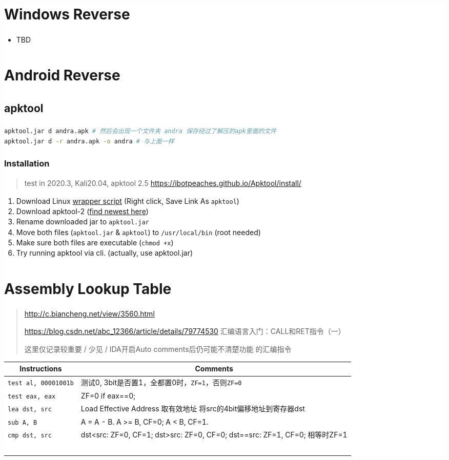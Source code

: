 



# Windows Reverse

- TBD



# Android Reverse



## apktool

```bash
apktool.jar d andra.apk # 然后会出现一个文件夹 andra 保存经过了解压的apk里面的文件
apktool.jar d -r andra.apk -o andra # 与上面一样 
```







### Installation

> test in 2020.3, Kali20.04, apktool 2.5   https://ibotpeaches.github.io/Apktool/install/

1. Download Linux [wrapper script](https://raw.githubusercontent.com/iBotPeaches/Apktool/master/scripts/linux/apktool) (Right click, Save Link As `apktool`)
2. Download apktool-2 ([find newest here](https://bitbucket.org/iBotPeaches/apktool/downloads/))
3. Rename downloaded jar to `apktool.jar`
4. Move both files (`apktool.jar` & `apktool`) to `/usr/local/bin` (root needed)
5. Make sure both files are executable (`chmod +x`)
6. Try running apktool via cli. (actually, use apktool.jar)



# Assembly Lookup Table

> http://c.biancheng.net/view/3560.html
>
> https://blog.csdn.net/abc_12366/article/details/79774530   汇编语言入门：CALL和RET指令（一）
>
> 这里仅记录较重要 / 少见 / IDA开启Auto comments后仍可能不清楚功能 的汇编指令

| Instructions         | Comments                                                     |
| -------------------- | ------------------------------------------------------------ |
| `test al, 00001001b` | 测试0, 3bit是否置1，全都置0时，`ZF=1`，否则`ZF=0`            |
| `test eax, eax`      | ZF=0 if eax==0;                                              |
| `lea dst, src`       | Load Effective Address 取有效地址 将src的4bit偏移地址到寄存器dst |
| `sub A, B`           | A = A - B. A >= B, CF=0; A < B, CF=1.                        |
| `cmp dst, src`       | dst<src: ZF=0, CF=1; dst>src: ZF=0, CF=0; dst==src: ZF=1, CF=0; 相等时ZF=1 |
|                      |                                                              |
|                      |                                                              |
|                      |                                                              |
|                      |                                                              |
|                      |                                                              |